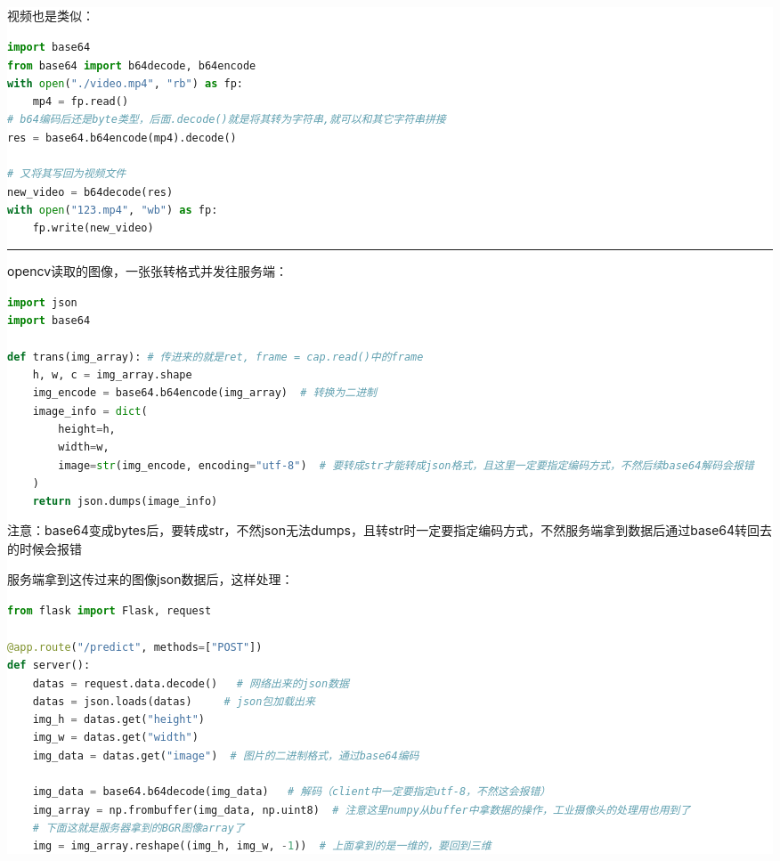 视频也是类似：

```python
import base64
from base64 import b64decode, b64encode
with open("./video.mp4", "rb") as fp:
    mp4 = fp.read()
# b64编码后还是byte类型，后面.decode()就是将其转为字符串,就可以和其它字符串拼接
res = base64.b64encode(mp4).decode()   

# 又将其写回为视频文件
new_video = b64decode(res)
with open("123.mp4", "wb") as fp:
    fp.write(new_video)
```

---

opencv读取的图像，一张张转格式并发往服务端：

```python
import json
import base64

def trans(img_array): # 传进来的就是ret, frame = cap.read()中的frame
    h, w, c = img_array.shape
    img_encode = base64.b64encode(img_array)  # 转换为二进制
    image_info = dict(
        height=h,
        width=w,
        image=str(img_encode, encoding="utf-8")  # 要转成str才能转成json格式，且这里一定要指定编码方式，不然后续base64解码会报错
    )
    return json.dumps(image_info)
```

注意：base64变成bytes后，要转成str，不然json无法dumps，且转str时一定要指定编码方式，不然服务端拿到数据后通过base64转回去的时候会报错

服务端拿到这传过来的图像json数据后，这样处理：

```python
from flask import Flask, request

@app.route("/predict", methods=["POST"])
def server():
    datas = request.data.decode()   # 网络出来的json数据
    datas = json.loads(datas)     # json包加载出来
    img_h = datas.get("height")
    img_w = datas.get("width")
    img_data = datas.get("image")  # 图片的二进制格式，通过base64编码

    img_data = base64.b64decode(img_data)   # 解码（client中一定要指定utf-8，不然这会报错）
    img_array = np.frombuffer(img_data, np.uint8)  # 注意这里numpy从buffer中拿数据的操作，工业摄像头的处理用也用到了
    # 下面这就是服务器拿到的BGR图像array了
    img = img_array.reshape((img_h, img_w, -1))  # 上面拿到的是一维的，要回到三维
```
